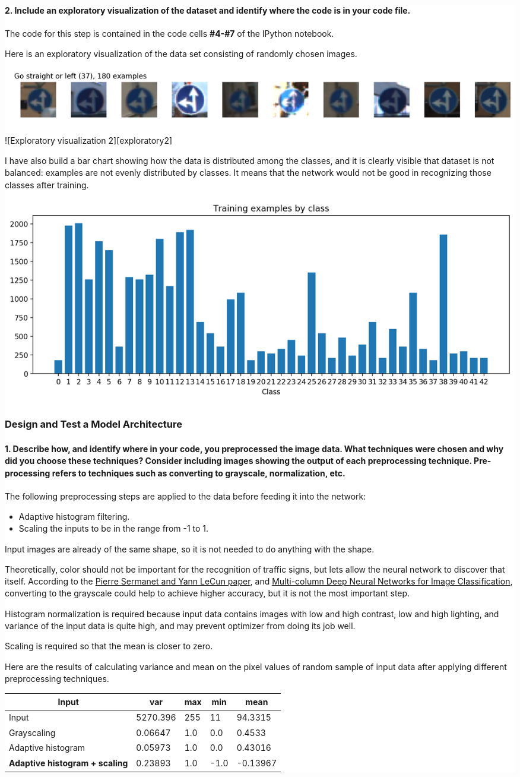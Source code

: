 #### 2. Include an exploratory visualization of the dataset and identify where the code is in your code file.

The code for this step is contained in the code cells **#4-#7** of the IPython notebook.

Here is an exploratory visualization of the data set consisting of randomly chosen images.

![Exploratory visualization 1][exploratory]
![Exploratory visualization 2][exploratory2]

I have also build a bar chart showing how the data is distributed among the classes, and it is clearly visible that dataset is not balanced: examples are not evenly distributed by classes. It means that the network would not be good in recognizing those classes after training.

![Training examples by class][exploratory_by_class]

### Design and Test a Model Architecture

#### 1. Describe how, and identify where in your code, you preprocessed the image data. What techniques were chosen and why did you choose these techniques? Consider including images showing the output of each preprocessing technique. Pre-processing refers to techniques such as converting to grayscale, normalization, etc.

The following preprocessing steps are applied to the data before feeding it into the network:

* Adaptive histogram filtering.
* Scaling the inputs to be in the range from -1 to 1.

Input images are already of the same shape, so it is not needed to do anything with the shape.

Theoretically, color should not be important for the recognition of traffic signs, but lets allow the neural network to discover that itself. According to the [Pierre Sermanet and Yann LeCun paper](http://www.academia.edu/download/31151276/sermanet-ijcnn-11.pdf), and [Multi-column Deep Neural Networks for Image Classification](https://arxiv.org/pdf/1202.2745.pdf), converting to the grayscale could help to achieve higher accuracy, but it is not the most important step.

Histogram normalization is required because input data contains images with low and high contrast, low and high lighting, and variance of the input data is quite high, and may prevent optimizer from doing its job well.

Scaling is required so that the mean is closer to zero.

Here are the results of calculating variance and mean on the pixel values of random sample of input data after applying different preprocessing techniques.

| Input | var | max | min | mean |
| --- | --- | --- | --- | --- |
| Input | 5270.396 | 255 | 11 | 94.3315 |
| Grayscaling | 0.06647 | 1.0 | 0.0 | 0.4533 |
| Adaptive histogram | 0.05973 | 1.0 | 0.0 | 0.43016 |
| **Adaptive histogram + scaling** | 0.23893 | 1.0 | -1.0 | -0.13967 |


[//]: # (Image References)
[exploratory]: ./writeup/exploratory.png "Exploratory Visualization"
[exploratory_2]: ./writeup/exploratory_2.png "Exploratory Visualization"
[exploratory_by_class]: ./writeup/exploratory_by_class.png "Exploratory number of examples by class"
[normalized_1]: ./writeup/normalized_1.png "Input images before normalization"
[normalized_2]: ./writeup/normalized_2.png "Adaptive histogram normalization"
[normalized_3]: ./writeup/normalized_3.png "After mean normalization"
[augmented]: ./writeup/augmented.png "Examples of augmented images"
[augmented_by_class]: ./writeup/augmented_by_class.png "Number of examples by class in augmented dataset"
[web_image_1]: ./web_images/2/sign-stating-speed-limit-km-h-german-countryside-near-berlin-30071184.jpg
[web_image_2]: ./web_images/12/forest-of-traffic-signs-at-a-road-construction-zone-heilbronn-south-d266t9.jpg
[web_image_3]: ./web_images/14/459381273.jpg
[web_image_4]: ./web_images/14/street-sign-stop.jpg
[web_image_5]: ./web_images/25/german-traffic-signcaution-roadworks-G16FX8.jpg
[web_image_6]: ./web_images/25/roadworks-german-road-sign-ahead-81618639.jpg
[web_image_7]: ./web_images/34/turn-left.jpg
[softmax_1]: ./writeup/softmax_1.png
[softmax_2]: ./writeup/softmax_2.png
[softmax_3]: ./writeup/softmax_3.png
[softmax_4]: ./writeup/softmax_4.png
[softmax_5]: ./writeup/softmax_5.png
[softmax_6]: ./writeup/softmax_6.png
[softmax_7]: ./writeup/softmax_7.png
[layer_1_visualization]: ./writeup/layer_1_visualization_priority_road.png
[layer_2_visualization]: ./writeup/layer_2_visualization_priority_road.png